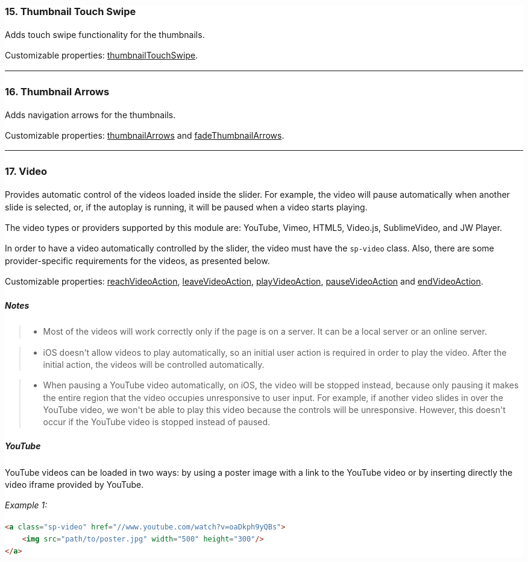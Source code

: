 
### 15. Thumbnail Touch Swipe ###

Adds touch swipe functionality for the thumbnails.

Customizable properties: [thumbnailTouchSwipe](api.md#thumbnailtouchswipe). 

---

### 16. Thumbnail Arrows ###

Adds navigation arrows for the thumbnails.

Customizable properties: [thumbnailArrows](api.md#thumbnailarrows) and [fadeThumbnailArrows](api.md#fadethumbnailarrows).

---

### 17. Video ###

Provides automatic control of the videos loaded inside the slider. For example, the video will pause automatically when another slide is selected, or, if the autoplay is running, it will be paused when a video starts playing.

The video types or providers supported by this module are: YouTube, Vimeo, HTML5, Video.js, SublimeVideo, and JW Player.

In order to have a video automatically controlled by the slider, the video must have the `sp-video` class. Also, there are some provider-specific requirements for the videos, as presented below.

Customizable properties: [reachVideoAction](api.md#reachvideoaction), [leaveVideoAction](api.md#leavevideoaction), [playVideoAction](api.md#playvideoaction), [pauseVideoAction](api.md#pausevideoaction) and [endVideoAction](api.md#endvideoaction).

##### Notes #####

>* Most of the videos will work correctly only if the page is on a server. It can be a local server or an online server.

>* iOS doesn't allow videos to play automatically, so an initial user action is required in order to play the video. After the initial action, the videos will be controlled automatically.

>* When pausing a YouTube video automatically, on iOS, the video will be stopped instead, because only pausing it makes the entire region that the video occupies unresponsive to user input. For example, if another video slides in over the YouTube video, we won't be able to play this video because the controls will be unresponsive. However, this doesn't occur if the YouTube video is stopped instead of paused.

##### YouTube #####

YouTube videos can be loaded in two ways: by using a poster image with a link to the YouTube video or by inserting directly the video iframe provided by YouTube.

*Example 1:*

```html
<a class="sp-video" href="//www.youtube.com/watch?v=oaDkph9yQBs">
    <img src="path/to/poster.jpg" width="500" height="300"/>
</a>
```
